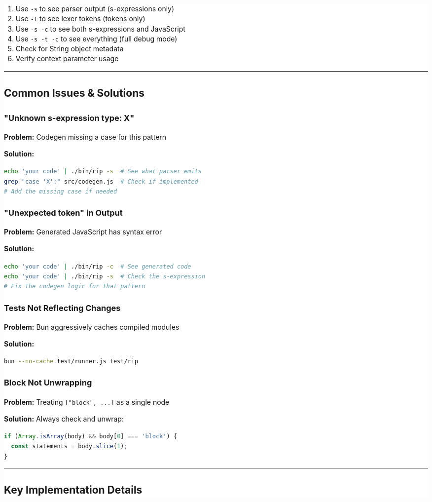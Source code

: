 1. Use `-s` to see parser output (s-expressions only)
2. Use `-t` to see lexer tokens (tokens only)
3. Use `-s -c` to see both s-expressions and JavaScript
4. Use `-s -t -c` to see everything (full debug mode)
5. Check for String object metadata
6. Verify context parameter usage

---

## Common Issues & Solutions

### "Unknown s-expression type: X"

**Problem:** Codegen missing a case for this pattern

**Solution:**
```bash
echo 'your code' | ./bin/rip -s  # See what parser emits
grep "case 'X':" src/codegen.js  # Check if implemented
# Add the missing case if needed
```

### "Unexpected token" in Output

**Problem:** Generated JavaScript has syntax error

**Solution:**
```bash
echo 'your code' | ./bin/rip -c  # See generated code
echo 'your code' | ./bin/rip -s  # Check the s-expression
# Fix the codegen logic for that pattern
```

### Tests Not Reflecting Changes

**Problem:** Bun aggressively caches compiled modules

**Solution:**
```bash
bun --no-cache test/runner.js test/rip
```

### Block Not Unwrapping

**Problem:** Treating `["block", ...]` as a single node

**Solution:** Always check and unwrap:
```javascript
if (Array.isArray(body) && body[0] === 'block') {
  const statements = body.slice(1);
}
```

---

## Key Implementation Details
